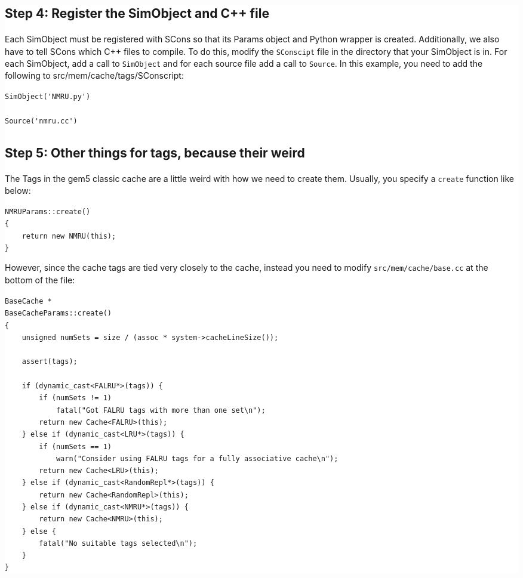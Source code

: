 Step 4: Register the SimObject and C++ file
-------------------------------------------

Each SimObject must be registered with SCons so that its Params object
and Python wrapper is created. Additionally, we also have to tell SCons
which C++ files to compile. To do this, modify the `SConscipt` file in
the directory that your SimObject is in. For each SimObject, add a call
to `SimObject` and for each source file add a call to `Source`. In this
example, you need to add the following to src/mem/cache/tags/SConscript:

``` {.sourceCode .python}
SimObject('NMRU.py')

Source('nmru.cc')
```

Step 5: Other things for tags, because their weird
--------------------------------------------------

The Tags in the gem5 classic cache are a little weird with how we need
to create them. Usually, you specify a `create` function like below:

``` {.sourceCode .c++}
NMRUParams::create()
{
    return new NMRU(this);
}
```

However, since the cache tags are tied very closely to the cache,
instead you need to modify `src/mem/cache/base.cc` at the bottom of the
file:

``` {.sourceCode .c++}
BaseCache *
BaseCacheParams::create()
{
    unsigned numSets = size / (assoc * system->cacheLineSize());

    assert(tags);

    if (dynamic_cast<FALRU*>(tags)) {
        if (numSets != 1)
            fatal("Got FALRU tags with more than one set\n");
        return new Cache<FALRU>(this);
    } else if (dynamic_cast<LRU*>(tags)) {
        if (numSets == 1)
            warn("Consider using FALRU tags for a fully associative cache\n");
        return new Cache<LRU>(this);
    } else if (dynamic_cast<RandomRepl*>(tags)) {
        return new Cache<RandomRepl>(this);
    } else if (dynamic_cast<NMRU*>(tags)) {
        return new Cache<NMRU>(this);
    } else {
        fatal("No suitable tags selected\n");
    }
}
```
